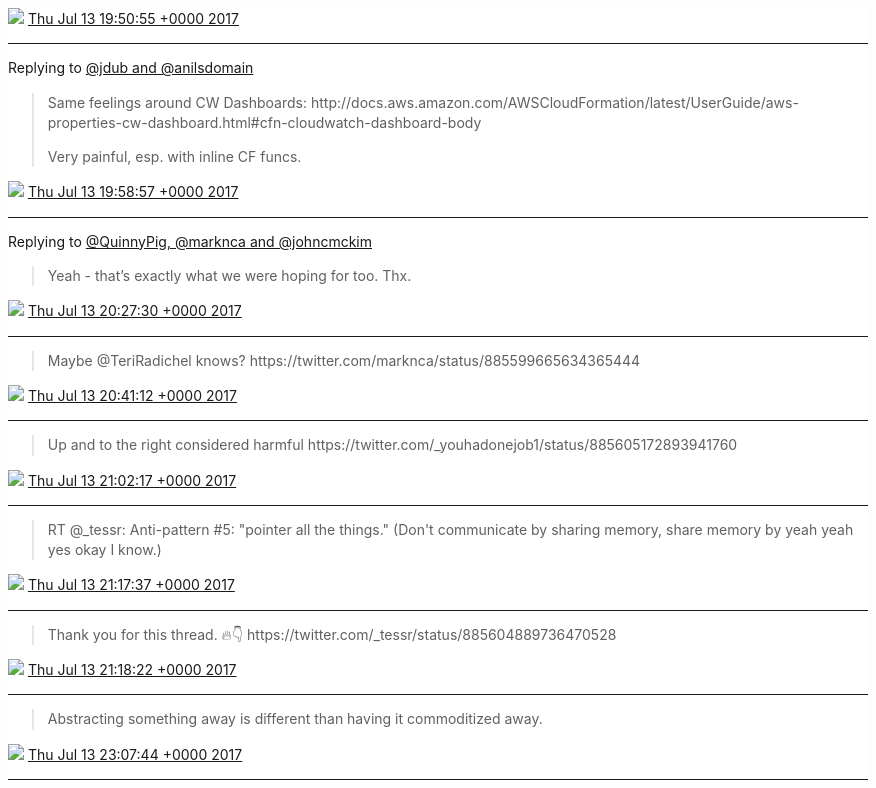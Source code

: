 <img src="./media/tweet.ico" width="12" /> [Thu Jul 13 19:50:55 +0000 2017](https://twitter.com/mweagle/status/885587362423635968)

----

Replying to [@jdub and @anilsdomain](https://twitter.com/jdub/status/885302415657795584)

> Same feelings around CW Dashboards: http://docs\.aws\.amazon\.com/AWSCloudFormation/latest/UserGuide/aws\-properties\-cw\-dashboard\.html\#cfn\-cloudwatch\-dashboard\-body
>
> Very painful, esp\. with inline CF funcs\.

<img src="./media/tweet.ico" width="12" /> [Thu Jul 13 19:58:57 +0000 2017](https://twitter.com/mweagle/status/885589383360823296)

----

Replying to [@QuinnyPig, @marknca and @johncmckim](https://twitter.com/QuinnyPig/status/885595412429656064)

> Yeah \- that’s exactly what we were hoping for too\. Thx\.

<img src="./media/tweet.ico" width="12" /> [Thu Jul 13 20:27:30 +0000 2017](https://twitter.com/mweagle/status/885596570439352320)

----

> Maybe @TeriRadichel knows? https://twitter\.com/marknca/status/885599665634365444

<img src="./media/tweet.ico" width="12" /> [Thu Jul 13 20:41:12 +0000 2017](https://twitter.com/mweagle/status/885600016106213376)

----

> Up and to the right considered harmful https://twitter\.com/\_youhadonejob1/status/885605172893941760

<img src="./media/tweet.ico" width="12" /> [Thu Jul 13 21:02:17 +0000 2017](https://twitter.com/mweagle/status/885605324287131648)

----

> RT @\_tessr: Anti\-pattern \#5: "pointer all the things\." \(Don't communicate by sharing memory, share memory by yeah yeah yes okay I know\.\)

<img src="./media/tweet.ico" width="12" /> [Thu Jul 13 21:17:37 +0000 2017](https://twitter.com/mweagle/status/885609184133238785)

----

> Thank you for this thread\. 🔥👇 https://twitter\.com/\_tessr/status/885604889736470528

<img src="./media/tweet.ico" width="12" /> [Thu Jul 13 21:18:22 +0000 2017](https://twitter.com/mweagle/status/885609370565746688)

----

> Abstracting something away is different than having it commoditized away\.

<img src="./media/tweet.ico" width="12" /> [Thu Jul 13 23:07:44 +0000 2017](https://twitter.com/mweagle/status/885636895295787009)

----
